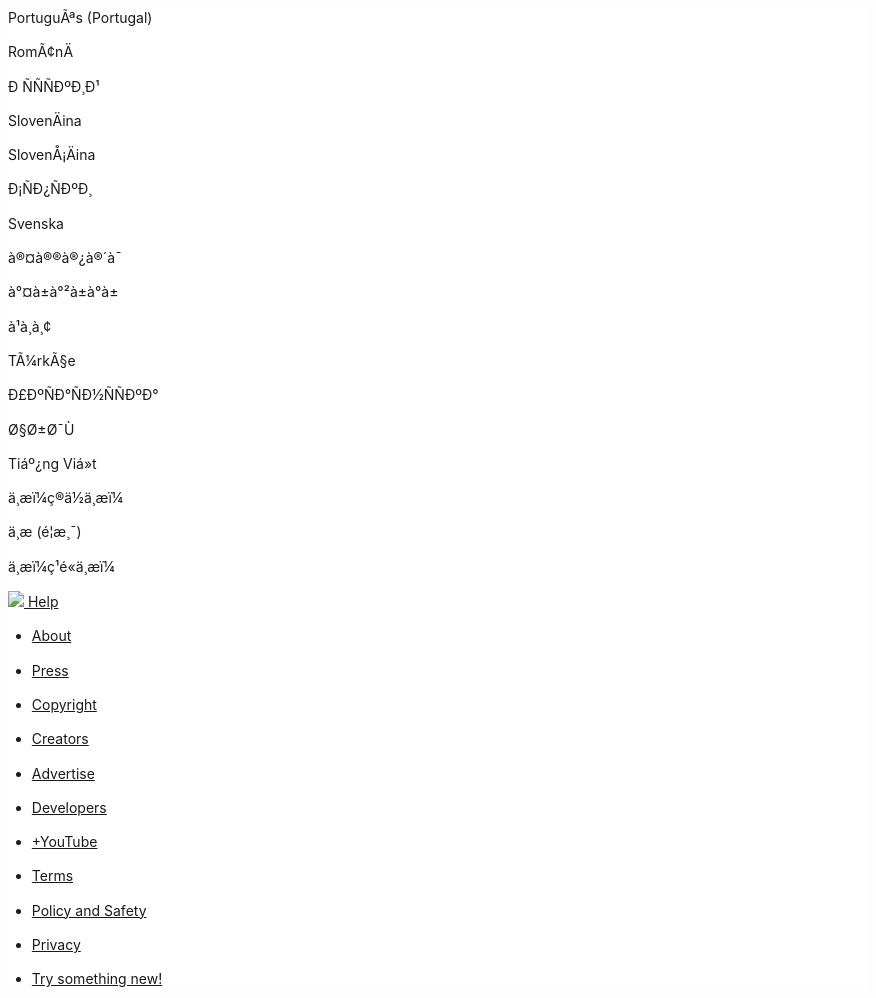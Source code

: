  PortuguÃªs (Portugal)
 

 RomÃ¢nÄ
 

 Ð ÑÑÑÐºÐ¸Ð¹
 

 SlovenÄina
 

 SlovenÅ¡Äina
 

 Ð¡ÑÐ¿ÑÐºÐ¸
 

 Svenska
 

 à®¤à®®à®¿à®´à¯
 

 à°¤à±à°²à±à°à±
 

 à¹à¸à¸¢
 

 TÃ¼rkÃ§e
 

 Ð£ÐºÑÐ°ÑÐ½ÑÑÐºÐ°
 

 Ø§Ø±Ø¯Ù
 

 Tiáº¿ng Viá»t
 

 ä¸­æï¼ç®ä½ä¸­æï¼
 

 ä¸­æ (é¦æ¸¯)
 

 ä¸­æï¼ç¹é«ä¸­æï¼
 

[![](/yt/img/yt-icon-small-help.png)
Help](https://support.google.com/youtube)


* [About](/yt/about/)
* [Press](/yt/press/)
* [Copyright](/yt/copyright/)
* [Creators](/yt/creators/)
* [Advertise](/yt/advertise/)
* [Developers](/yt/dev/)
* [+YouTube](https://plus.google.com/+youtube)


* [Terms](/t/terms)
* [Policy and Safety](/yt/policyandsafety/)
* [Privacy](//www.google.com/policies/privacy/)
* [Try something new!](/testtube)









